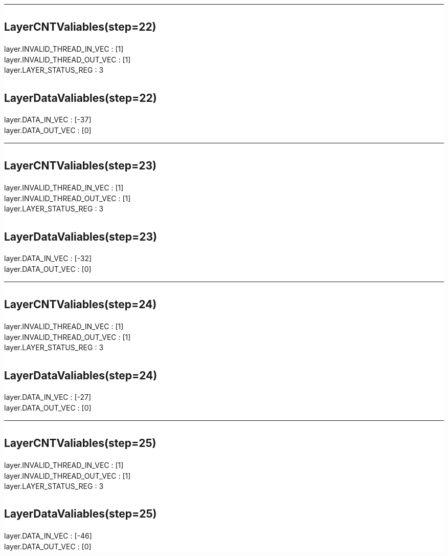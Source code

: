 ***

## LayerCNTValiables(step=22)  

layer.INVALID_THREAD_IN_VEC : [1]  
layer.INVALID_THREAD_OUT_VEC : [1]  
layer.LAYER_STATUS_REG : 3  

## LayerDataValiables(step=22)  

layer.DATA_IN_VEC : [-37]  
layer.DATA_OUT_VEC : [0]  

***

## LayerCNTValiables(step=23)  

layer.INVALID_THREAD_IN_VEC : [1]  
layer.INVALID_THREAD_OUT_VEC : [1]  
layer.LAYER_STATUS_REG : 3  

## LayerDataValiables(step=23)  

layer.DATA_IN_VEC : [-32]  
layer.DATA_OUT_VEC : [0]  

***

## LayerCNTValiables(step=24)  

layer.INVALID_THREAD_IN_VEC : [1]  
layer.INVALID_THREAD_OUT_VEC : [1]  
layer.LAYER_STATUS_REG : 3  

## LayerDataValiables(step=24)  

layer.DATA_IN_VEC : [-27]  
layer.DATA_OUT_VEC : [0]  

***

## LayerCNTValiables(step=25)  

layer.INVALID_THREAD_IN_VEC : [1]  
layer.INVALID_THREAD_OUT_VEC : [1]  
layer.LAYER_STATUS_REG : 3  

## LayerDataValiables(step=25)  

layer.DATA_IN_VEC : [-46]  
layer.DATA_OUT_VEC : [0]  
